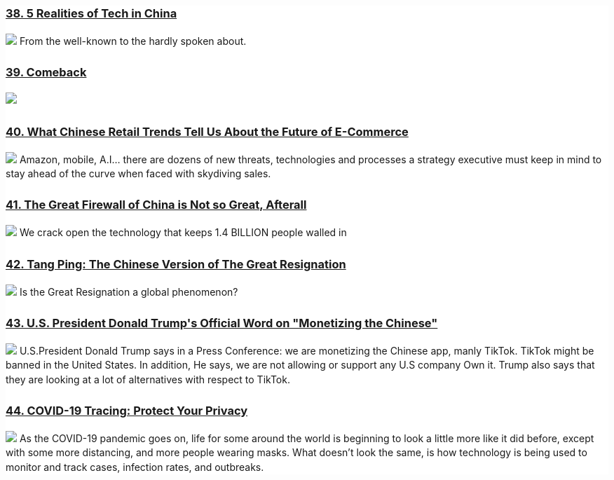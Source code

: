### [38. 5 Realities of Tech in China](https://hackernoon.com/5-realities-of-tech-in-china-285110e2ec79)
![](https://cdn.hackernoon.com/drafts/y04l307l.png)
From the well-known to the hardly spoken about.

### [39. Comeback](https://hackernoon.com/comeback)
![](https://cdn.hackernoon.com/images/4HK5qyMbWfetPhAavzyTZrEb90N2-ri93qft.jpeg)


### [40. What Chinese Retail Trends Tell Us About the Future of E-Commerce](https://hackernoon.com/what-chinese-retail-trends-tell-us-about-the-future-of-e-commerce-or3y33e7)
![](https://cdn.hackernoon.com/images/3nYoHS7Mr4T8r5HUS7vyi7oMqu42-dt1u3262.jpeg)
Amazon, mobile, A.I… there are dozens of new threats, technologies and processes a strategy executive must keep in mind to stay ahead of the curve when faced with skydiving sales.

### [41. The Great Firewall of China is Not so Great, Afterall](https://hackernoon.com/the-great-firewall-of-china-is-not-so-great-afterall-0qt34mu)
![](https://cdn.hackernoon.com/images/D92jGz7ZTQbZ5Ur7y3putJXnobn1-wh1738ov.jpeg)
We crack open the technology that keeps 1.4 BILLION people walled in

### [42. Tang Ping: The Chinese Version of The Great Resignation](https://hackernoon.com/tang-ping-the-chinese-version-of-the-great-resignation)
![](https://cdn.hackernoon.com/images/ulHLOrUUeTTHEKRJOCtpfWl7DLB3-7l037ay.jpeg)
Is the Great Resignation a global phenomenon?

### [43. U.S. President Donald Trump's Official Word on "Monetizing the Chinese"](https://hackernoon.com/us-president-donald-trumps-official-word-on-monetizing-the-chinese-35203u0f)
![](https://firebasestorage.googleapis.com/v0/b/hackernoon-app.appspot.com/o/images%2FvZ4VX0zp4zY4phCIRlqfjNe5uHV2-ac513ukb.jpeg?alt=media&token=b10db7f8-23a0-4019-80db-eac6337ad040)
U.S.President Donald Trump says in a Press Conference: we are monetizing  the Chinese app, manly TikTok. TikTok might be banned in the United States. In addition, He says, we are not allowing or support any U.S company Own it. Trump also says that they are looking at a lot of alternatives with respect to TikTok. 

### [44. COVID-19 Tracing: Protect Your Privacy](https://hackernoon.com/covid-19-tracing-protect-your-privacy-u02u3tm2)
![](https://firebasestorage.googleapis.com/v0/b/hackernoon-app.appspot.com/o/images%2FTjveOhbMJYfQjGWe1TaaIEfpH522-j029257r.jpeg?alt=media&token=1f5e1f38-7a59-4c01-878d-9cc1f53d62c6)
As the COVID-19 pandemic goes on, life for some around the world is beginning to look a little more like it did before, except with some more distancing, and more people wearing masks. What doesn’t look the same, is how technology is being used to monitor and track cases, infection rates, and outbreaks.
